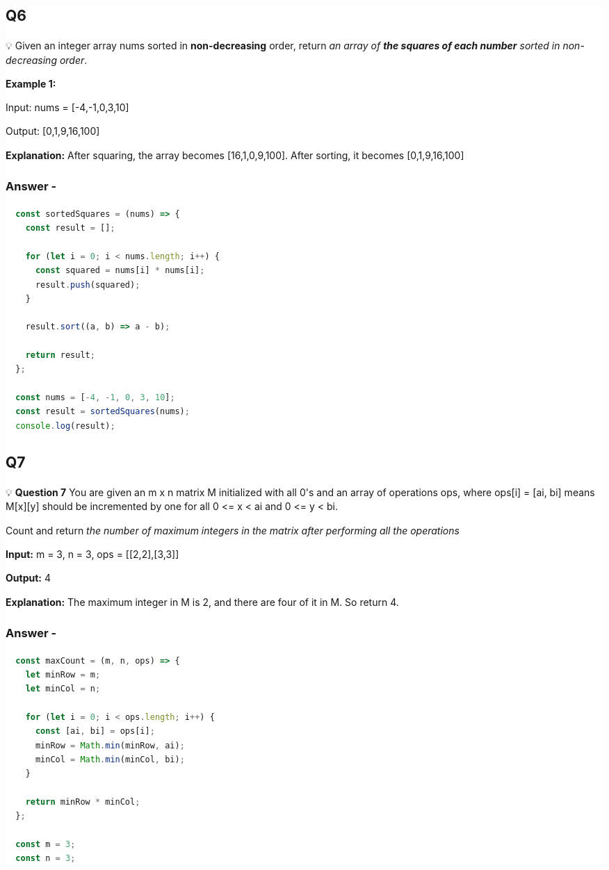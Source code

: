 ## Q6

💡 Given an integer array nums sorted in **non-decreasing** order, return *an array of **the squares of each number** sorted in non-decreasing order*.

**Example 1:**

Input: nums = [-4,-1,0,3,10]

Output: [0,1,9,16,100]

**Explanation:** After squaring, the array becomes [16,1,0,9,100].
After sorting, it becomes [0,1,9,16,100]

### Answer -

```javascript
  const sortedSquares = (nums) => {
    const result = [];
  
    for (let i = 0; i < nums.length; i++) {
      const squared = nums[i] * nums[i];
      result.push(squared);
    }
  
    result.sort((a, b) => a - b);
  
    return result;
  };
  
  const nums = [-4, -1, 0, 3, 10];
  const result = sortedSquares(nums);
  console.log(result);
```

## Q7

💡 **Question 7**
You are given an m x n matrix M initialized with all 0's and an array of operations ops, where ops[i] = [ai, bi] means M[x][y] should be incremented by one for all 0 <= x < ai and 0 <= y < bi.

Count and return *the number of maximum integers in the matrix after performing all the operations*

**Input:** m = 3, n = 3, ops = [[2,2],[3,3]]

**Output:** 4

**Explanation:** The maximum integer in M is 2, and there are four of it in M. So return 4.


### Answer -

```javascript
  const maxCount = (m, n, ops) => {
    let minRow = m;
    let minCol = n;
  
    for (let i = 0; i < ops.length; i++) {
      const [ai, bi] = ops[i];
      minRow = Math.min(minRow, ai);
      minCol = Math.min(minCol, bi);
    }
  
    return minRow * minCol;
  };
  
  const m = 3;
  const n = 3;
```